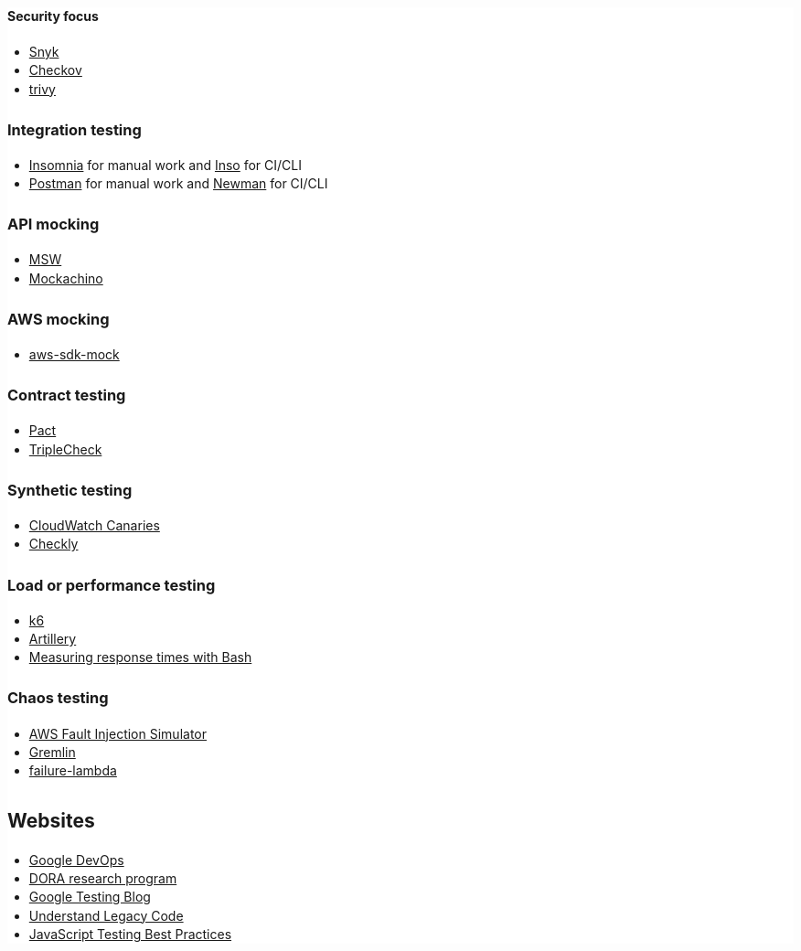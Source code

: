 #### Security focus

* [Snyk](https://snyk.io)
* [Checkov](https://www.checkov.io)
* [trivy](https://github.com/aquasecurity/trivy)

### Integration testing

* [Insomnia](https://insomnia.rest) for manual work and [Inso](https://insomnia.rest/products/inso) for CI/CLI
* [Postman](https://www.postman.com) for manual work and [Newman](https://www.npmjs.com/package/newman) for CI/CLI

### API mocking

* [MSW](https://mswjs.io)
* [Mockachino](https://www.mockachino.com)

### AWS mocking

* [aws-sdk-mock](https://www.npmjs.com/package/aws-sdk-mock)

### Contract testing

* [Pact](https://pact.io)
* [TripleCheck](https://github.com/mikaelvesavuori/triplecheck-cli)

### Synthetic testing

* [CloudWatch Canaries](https://docs.aws.amazon.com/AmazonCloudWatch/latest/monitoring/CloudWatch\_Synthetics\_Canaries.html)
* [Checkly](https://www.checklyhq.com)

### Load or performance testing

* [k6](https://k6.io)
* [Artillery](https://www.artillery.io)
* [Measuring response times with Bash](https://gist.github.com/mikaelvesavuori/9ae9524c4ce46c1cdbb6690aed2d2406)

### Chaos testing

* [AWS Fault Injection Simulator](https://aws.amazon.com/fis/)
* [Gremlin](https://www.gremlin.com)
* [failure-lambda](https://github.com/gunnargrosch/failure-lambda)

## Websites

* [Google DevOps](https://cloud.google.com/architecture/devops/devops-culture-transform)
* [DORA research program](https://www.devops-research.com/research.html)
* [Google Testing Blog](https://testing.googleblog.com)
* [Understand Legacy Code](https://understandlegacycode.com)
* [JavaScript Testing Best Practices](https://github.com/goldbergyoni/javascript-testing-best-practices/)

